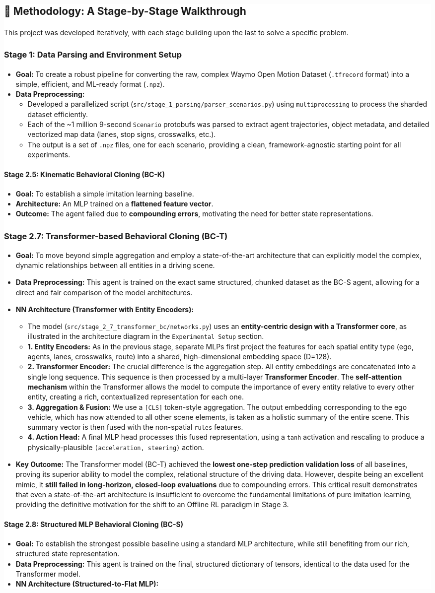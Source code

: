 ## 🔬 Methodology: A Stage-by-Stage Walkthrough

This project was developed iteratively, with each stage building upon the last to solve a specific problem.

### **Stage 1: Data Parsing and Environment Setup**

*   **Goal:** To create a robust pipeline for converting the raw, complex Waymo Open Motion Dataset (`.tfrecord` format) into a simple, efficient, and ML-ready format (`.npz`).
*   **Data Preprocessing:**
    *   Developed a parallelized script (`src/stage_1_parsing/parser_scenarios.py`) using `multiprocessing` to process the sharded dataset efficiently.
    *   Each of the ~1 million 9-second `Scenario` protobufs was parsed to extract agent trajectories, object metadata, and detailed vectorized map data (lanes, stop signs, crosswalks, etc.).
    *   The output is a set of `.npz` files, one for each scenario, providing a clean, framework-agnostic starting point for all experiments.

#### **Stage 2.5: Kinematic Behavioral Cloning (BC-K)**
*   **Goal:** To establish a simple imitation learning baseline.
*   **Architecture:** An MLP trained on a **flattened feature vector**.
*   **Outcome:** The agent failed due to **compounding errors**, motivating the need for better state representations.

### **Stage 2.7: Transformer-based Behavioral Cloning (BC-T)**

*   **Goal:** To move beyond simple aggregation and employ a state-of-the-art architecture that can explicitly model the complex, dynamic relationships between all entities in a driving scene.

*   **Data Preprocessing:** This agent is trained on the exact same structured, chunked dataset as the BC-S agent, allowing for a direct and fair comparison of the model architectures.

*   **NN Architecture (Transformer with Entity Encoders):**
    *   The model (`src/stage_2_7_transformer_bc/networks.py`) uses an **entity-centric design with a Transformer core**, as illustrated in the architecture diagram in the `Experimental Setup` section.
    *   **1. Entity Encoders:** As in the previous stage, separate MLPs first project the features for each spatial entity type (ego, agents, lanes, crosswalks, route) into a shared, high-dimensional embedding space (D=128).
    *   **2. Transformer Encoder:** The crucial difference is the aggregation step. All entity embeddings are concatenated into a single long sequence. This sequence is then processed by a multi-layer **Transformer Encoder**. The **self-attention mechanism** within the Transformer allows the model to compute the importance of every entity relative to every other entity, creating a rich, contextualized representation for each one.
    *   **3. Aggregation & Fusion:** We use a `[CLS]` token-style aggregation. The output embedding corresponding to the ego vehicle, which has now attended to all other scene elements, is taken as a holistic summary of the entire scene. This summary vector is then fused with the non-spatial `rules` features.
    *   **4. Action Head:** A final MLP head processes this fused representation, using a `tanh` activation and rescaling to produce a physically-plausible `(acceleration, steering)` action.

*   **Key Outcome:** The Transformer model (BC-T) achieved the **lowest one-step prediction validation loss** of all baselines, proving its superior ability to model the complex, relational structure of the driving data. However, despite being an excellent mimic, it **still failed in long-horizon, closed-loop evaluations** due to compounding errors. This critical result demonstrates that even a state-of-the-art architecture is insufficient to overcome the fundamental limitations of pure imitation learning, providing the definitive motivation for the shift to an Offline RL paradigm in Stage 3.
#### **Stage 2.8: Structured MLP Behavioral Cloning (BC-S)**
*   **Goal:** To establish the strongest possible baseline using a standard MLP architecture, while still benefiting from our rich, structured state representation.
*   **Data Preprocessing:** This agent is trained on the final, structured dictionary of tensors, identical to the data used for the Transformer model.
*   **NN Architecture (Structured-to-Flat MLP):**